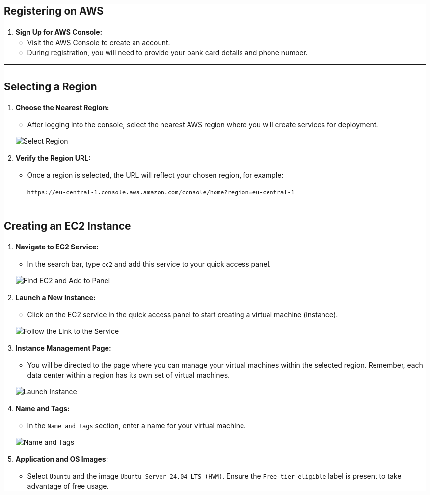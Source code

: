 
## Registering on AWS

1. **Sign Up for AWS Console:**
   - Visit the [AWS Console](https://console.aws.amazon.com) to create an account.
   - During registration, you will need to provide your bank card details and phone number.

---

## Selecting a Region

1. **Choose the Nearest Region:**
   - After logging into the console, select the nearest AWS region where you will create services for deployment.

   ![Select Region](./assets/images_aws/01_select_region.png)

2. **Verify the Region URL:**
   - Once a region is selected, the URL will reflect your chosen region, for example:
     ```text
     https://eu-central-1.console.aws.amazon.com/console/home?region=eu-central-1
     ```

---

## Creating an EC2 Instance

1. **Navigate to EC2 Service:**
   - In the search bar, type `ec2` and add this service to your quick access panel.

   ![Find EC2 and Add to Panel](./assets/images_aws/02_find_ec2_and_add_to_panel.png)

2. **Launch a New Instance:**
   - Click on the EC2 service in the quick access panel to start creating a virtual machine (instance).

   ![Follow the Link to the Service](./assets/images_aws/03_go_to_ec2.png)

3. **Instance Management Page:**
   - You will be directed to the page where you can manage your virtual machines within the selected region. Remember, each data center within a region has its own set of virtual machines.

   ![Launch Instance](./assets/images_aws/04_launch_instance.png)

4. **Name and Tags:**
   - In the `Name and tags` section, enter a name for your virtual machine.

   ![Name and Tags](./assets/images_aws/05_name_and_tags.png)

5. **Application and OS Images:**
   - Select `Ubuntu` and the image `Ubuntu Server 24.04 LTS (HVM)`. Ensure the `Free tier eligible` label is present to take advantage of free usage.
